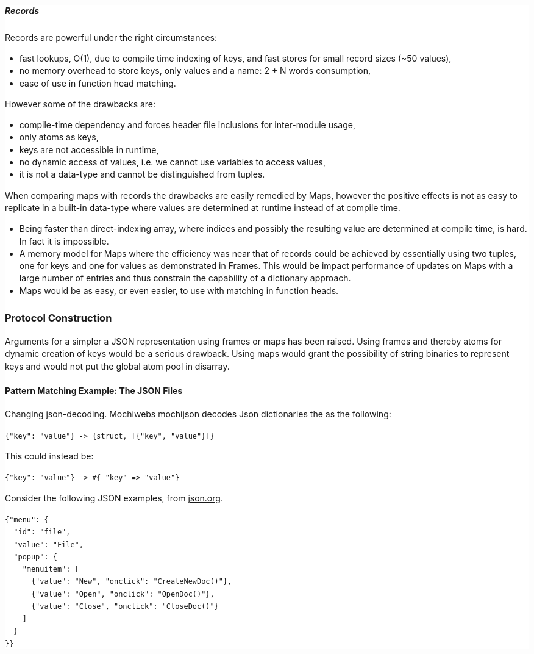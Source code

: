 ##### Records #####

Records are powerful under the right circumstances:

 * fast lookups, O(1), due to compile time indexing of keys, and fast stores for
   small record sizes (~50 values),
 * no memory overhead to store keys, only values and a name: 2 + N words
   consumption,
 * ease of use in function head matching.

However some of the drawbacks are:

 * compile-time dependency and forces header file inclusions for inter-module usage,
 * only atoms as keys,
 * keys are not accessible in runtime,
 * no dynamic access of values, i.e. we cannot use variables to access values,
 * it is not a data-type and cannot be distinguished from tuples.

When comparing maps with records the drawbacks are easily remedied by Maps,
however the positive effects is not as easy to replicate in a built-in data-type
where values are determined at runtime instead of at compile time.

 * Being faster than direct-indexing array, where indices and possibly the
   resulting value are determined at compile time, is hard.
   In fact it is impossible.
 * A memory model for Maps where the efficiency was near that of records
   could be achieved by essentially using two tuples, one for keys and one for
   values as demonstrated in Frames. This would be impact performance of
   updates on Maps with a large number of entries and thus constrain the
   capability of a dictionary approach.
 * Maps would be as easy, or even easier, to use with matching in function heads.


### Protocol Construction ###

Arguments for a simpler a JSON representation using frames or 
maps has been raised. Using frames and thereby atoms for dynamic creation of keys
would be a serious drawback.  Using maps would grant the possibility of string
binaries to represent keys and would not put the global atom pool in disarray.


#### Pattern Matching Example: The JSON Files ####

Changing json-decoding. Mochiwebs mochijson decodes Json dictionaries the as
the following:

    {"key": "value"} -> {struct, [{"key", "value"}]}

This could instead be:

    {"key": "value"} -> #{ "key" => "value"}

Consider the following JSON examples, from [json.org][json].


    {"menu": {
      "id": "file",
      "value": "File",
      "popup": {
        "menuitem": [
          {"value": "New", "onclick": "CreateNewDoc()"},
          {"value": "Open", "onclick": "OpenDoc()"},
          {"value": "Close", "onclick": "CloseDoc()"}
        ]
      }
    }}


[perl-hashes]: http://perldoc.perl.org/perldata.html
[ruby-hashes]: http://ruby-doc.org/core-1.9.3/Hash.html
[python-dict]: http://docs.python.org/tutorial/datastructures.html#dictionaries
[scala-maps]: http://docs.scala-lang.org/overviews/collections/maps.html
[dict-module]: http://www.Erlang.org/doc/man/dict.html
[ROKframe]: http://www.cs.otago.ac.nz/staffpriv/ok/frames.pdf
[erlspec]: http://www.Erlang.org/download/erl_spec47.ps.gz
[json]: http://json.org/example.html
[EmacsVar]: <> "Local Variables:"
[EmacsVar]: <> "mode: indented-text"
[EmacsVar]: <> "indent-tabs-mode: nil"
[EmacsVar]: <> "sentence-end-double-space: t"
[EmacsVar]: <> "fill-column: 70"
[EmacsVar]: <> "coding: utf-8"
[EmacsVar]: <> "End:"
[VimVar]: <> " vim: set fileencoding=utf-8 expandtab shiftwidth=4 softtabstop=4: "